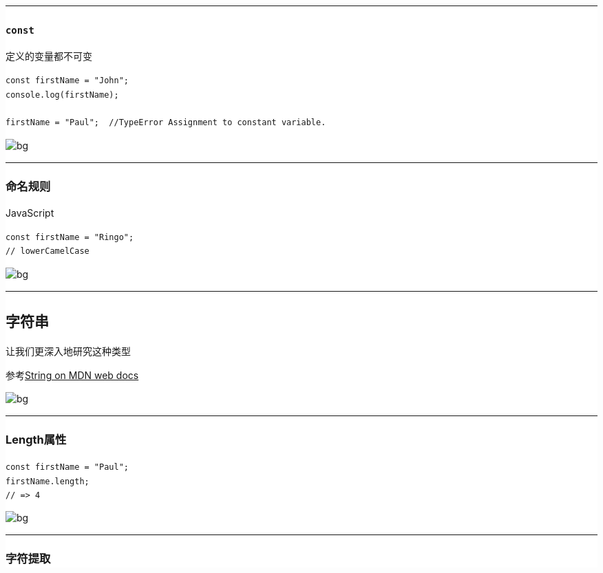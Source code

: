 ------

### `const`

定义的变量都不可变


```
const firstName = "John";
console.log(firstName);

firstName = "Paul";  //TypeError Assignment to constant variable.
```

![bg](https://raw.githubusercontent.com/dounan1/china-product/master/02-javascript/slides/background.png?token=AK2POYHILYGQILLSNHFK4O25YFWFA)

------

### 命名规则

JavaScript

```
const firstName = "Ringo";
// lowerCamelCase
```

![bg](https://raw.githubusercontent.com/dounan1/china-product/master/02-javascript/slides/background.png?token=AK2POYHILYGQILLSNHFK4O25YFWFA)

------

## 字符串

让我们更深入地研究这种类型

参考[String on MDN web docs](httpsdeveloper.mozilla.orgen-USdocsWebJavaScriptReferenceGlobal_ObjectsString)

![bg](https://raw.githubusercontent.com/dounan1/china-product/master/02-javascript/slides/background.png?token=AK2POYHILYGQILLSNHFK4O25YFWFA)

------

### Length属性

```
const firstName = "Paul";
firstName.length;
// => 4
```

![bg](https://raw.githubusercontent.com/dounan1/china-product/master/02-javascript/slides/background.png?token=AK2POYHILYGQILLSNHFK4O25YFWFA)

------

### 字符提取

